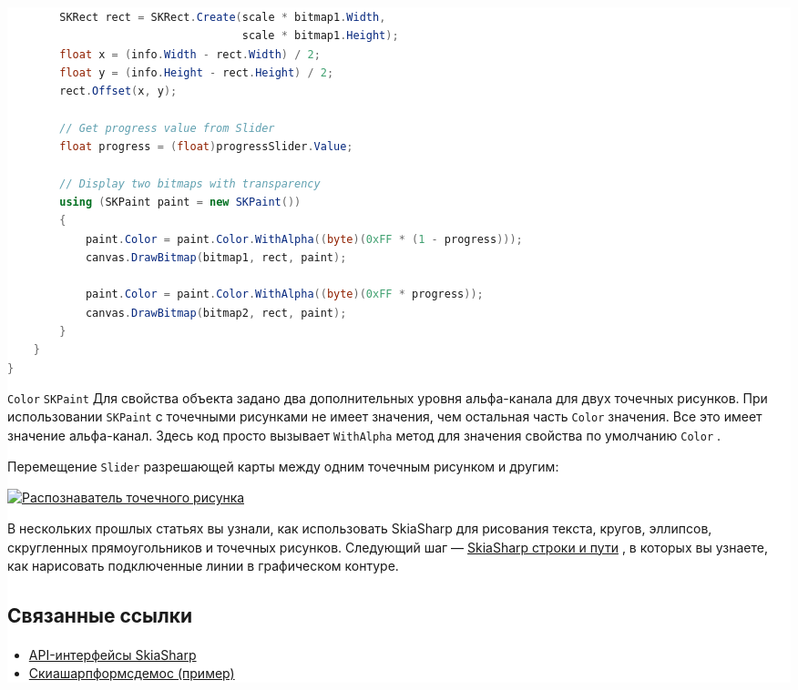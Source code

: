 ```csharp
        SKRect rect = SKRect.Create(scale * bitmap1.Width,
                                    scale * bitmap1.Height);
        float x = (info.Width - rect.Width) / 2;
        float y = (info.Height - rect.Height) / 2;
        rect.Offset(x, y);

        // Get progress value from Slider
        float progress = (float)progressSlider.Value;

        // Display two bitmaps with transparency
        using (SKPaint paint = new SKPaint())
        {
            paint.Color = paint.Color.WithAlpha((byte)(0xFF * (1 - progress)));
            canvas.DrawBitmap(bitmap1, rect, paint);

            paint.Color = paint.Color.WithAlpha((byte)(0xFF * progress));
            canvas.DrawBitmap(bitmap2, rect, paint);
        }
    }
}
```

`Color` `SKPaint` Для свойства объекта задано два дополнительных уровня альфа-канала для двух точечных рисунков. При использовании `SKPaint` с точечными рисунками не имеет значения, чем остальная часть `Color` значения. Все это имеет значение альфа-канал. Здесь код просто вызывает `WithAlpha` метод для значения свойства по умолчанию `Color` .

Перемещение `Slider` разрешающей карты между одним точечным рисунком и другим:

[![Распознаватель точечного рисунка](transparency-images/BitmapDissolve.png "Распознаватель точечного рисунка")](transparency-images/BitmapDissolve-Large.png#lightbox)

В нескольких прошлых статьях вы узнали, как использовать SkiaSharp для рисования текста, кругов, эллипсов, скругленных прямоугольников и точечных рисунков. Следующий шаг — [SkiaSharp строки и пути](../paths/index.md) , в которых вы узнаете, как нарисовать подключенные линии в графическом контуре.

## <a name="related-links"></a>Связанные ссылки

- [API-интерфейсы SkiaSharp](/dotnet/api/skiasharp)
- [Скиашарпформсдемос (пример)](/samples/xamarin/xamarin-forms-samples/skiasharpforms-demos)